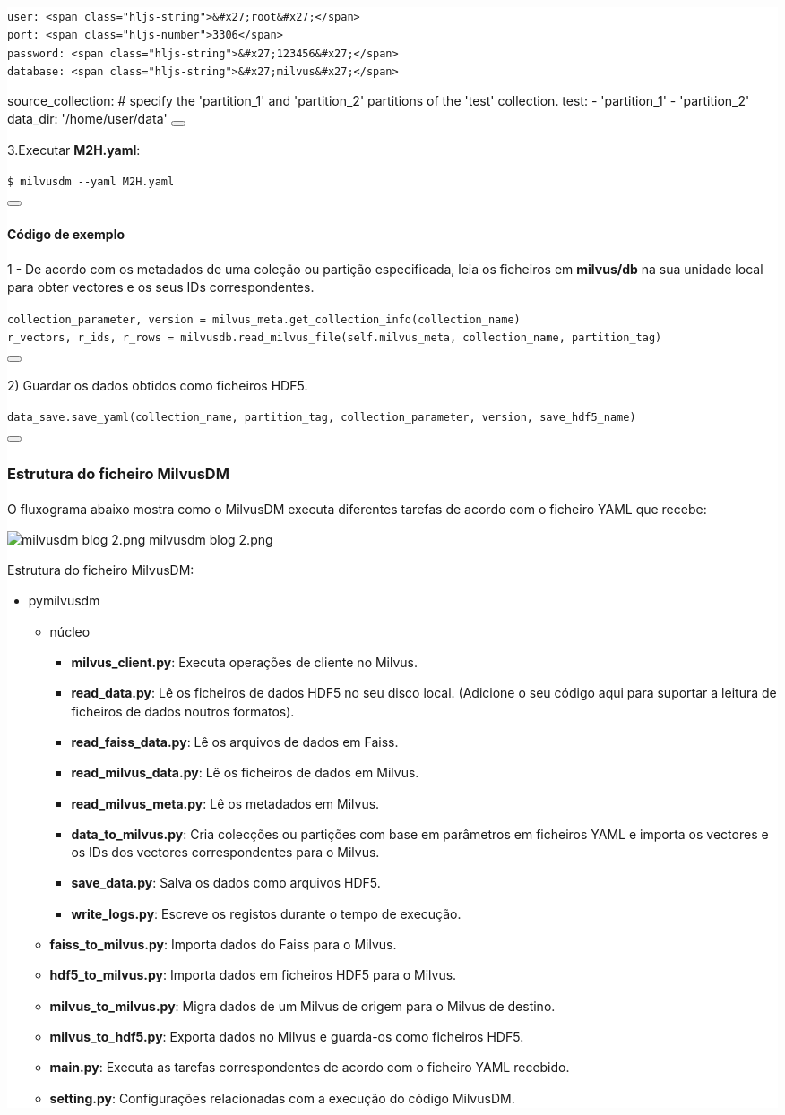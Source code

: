     user: <span class="hljs-string">&#x27;root&#x27;</span>
    port: <span class="hljs-number">3306</span>
    password: <span class="hljs-string">&#x27;123456&#x27;</span>
    database: <span class="hljs-string">&#x27;milvus&#x27;</span>
  source_collection: # specify the <span class="hljs-string">&#x27;partition_1&#x27;</span> and <span class="hljs-string">&#x27;partition_2&#x27;</span> partitions of the <span class="hljs-string">&#x27;test&#x27;</span> collection.
    test:
      - <span class="hljs-string">&#x27;partition_1&#x27;</span>
      - <span class="hljs-string">&#x27;partition_2&#x27;</span>
  data_dir: <span class="hljs-string">&#x27;/home/user/data&#x27;</span>
<button class="copy-code-btn"></button></code></pre>
<p>3.Executar <strong>M2H.yaml</strong>:</p>
<pre><code translate="no">$ milvusdm --yaml M2H.yaml
<button class="copy-code-btn"></button></code></pre>
<h4 id="Sample-Code" class="common-anchor-header">Código de exemplo</h4><p>1 - De acordo com os metadados de uma coleção ou partição especificada, leia os ficheiros em <strong>milvus/db</strong> na sua unidade local para obter vectores e os seus IDs correspondentes.</p>
<pre><code translate="no">collection_parameter, version = milvus_meta.get_collection_info(collection_name)
r_vectors, r_ids, r_rows = milvusdb.read_milvus_file(<span class="hljs-variable language_">self</span>.milvus_meta, collection_name, partition_tag)
<button class="copy-code-btn"></button></code></pre>
<p>2) Guardar os dados obtidos como ficheiros HDF5.</p>
<pre><code translate="no">data_save.save_yaml(collection_name, partition_tag, collection_parameter, version, save_hdf5_name)
<button class="copy-code-btn"></button></code></pre>
<h3 id="MilvusDM-File-Structure" class="common-anchor-header">Estrutura do ficheiro MilvusDM</h3><p>O fluxograma abaixo mostra como o MilvusDM executa diferentes tarefas de acordo com o ficheiro YAML que recebe:</p>
<p>
  
   <span class="img-wrapper"> <img translate="no" src="https://assets.zilliz.com/milvusdm_blog_2_7824b16e5e.png" alt="milvusdm blog 2.png" class="doc-image" id="milvusdm-blog-2.png" />
   </span> <span class="img-wrapper"> <span>milvusdm blog 2.png</span> </span></p>
<p>Estrutura do ficheiro MilvusDM:</p>
<ul>
<li><p>pymilvusdm</p>
<ul>
<li><p>núcleo</p>
<ul>
<li><p><strong>milvus_client.py</strong>: Executa operações de cliente no Milvus.</p></li>
<li><p><strong>read_data.py</strong>: Lê os ficheiros de dados HDF5 no seu disco local. (Adicione o seu código aqui para suportar a leitura de ficheiros de dados noutros formatos).</p></li>
<li><p><strong>read_faiss_data.py</strong>: Lê os arquivos de dados em Faiss.</p></li>
<li><p><strong>read_milvus_data.py</strong>: Lê os ficheiros de dados em Milvus.</p></li>
<li><p><strong>read_milvus_meta.py</strong>: Lê os metadados em Milvus.</p></li>
<li><p><strong>data_to_milvus.py</strong>: Cria colecções ou partições com base em parâmetros em ficheiros YAML e importa os vectores e os IDs dos vectores correspondentes para o Milvus.</p></li>
<li><p><strong>save_data.py</strong>: Salva os dados como arquivos HDF5.</p></li>
<li><p><strong>write_logs.py</strong>: Escreve os registos durante o tempo de execução.</p></li>
</ul></li>
<li><p><strong>faiss_to_milvus.py</strong>: Importa dados do Faiss para o Milvus.</p></li>
<li><p><strong>hdf5_to_milvus.py</strong>: Importa dados em ficheiros HDF5 para o Milvus.</p></li>
<li><p><strong>milvus_to_milvus.py</strong>: Migra dados de um Milvus de origem para o Milvus de destino.</p></li>
<li><p><strong>milvus_to_hdf5.py</strong>: Exporta dados no Milvus e guarda-os como ficheiros HDF5.</p></li>
<li><p><strong>main.py</strong>: Executa as tarefas correspondentes de acordo com o ficheiro YAML recebido.</p></li>
<li><p><strong>setting.py</strong>: Configurações relacionadas com a execução do código MilvusDM.</p></li>
</ul></li>